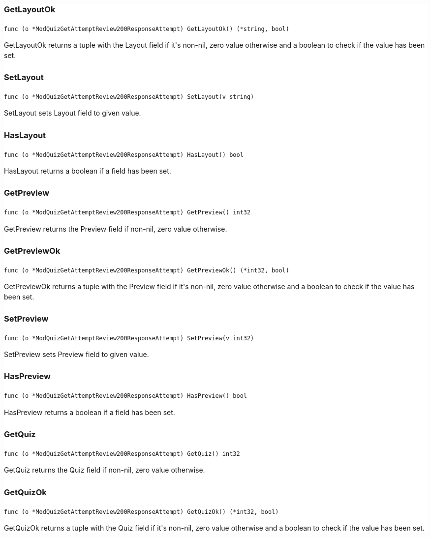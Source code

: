 ### GetLayoutOk

`func (o *ModQuizGetAttemptReview200ResponseAttempt) GetLayoutOk() (*string, bool)`

GetLayoutOk returns a tuple with the Layout field if it's non-nil, zero value otherwise
and a boolean to check if the value has been set.

### SetLayout

`func (o *ModQuizGetAttemptReview200ResponseAttempt) SetLayout(v string)`

SetLayout sets Layout field to given value.

### HasLayout

`func (o *ModQuizGetAttemptReview200ResponseAttempt) HasLayout() bool`

HasLayout returns a boolean if a field has been set.

### GetPreview

`func (o *ModQuizGetAttemptReview200ResponseAttempt) GetPreview() int32`

GetPreview returns the Preview field if non-nil, zero value otherwise.

### GetPreviewOk

`func (o *ModQuizGetAttemptReview200ResponseAttempt) GetPreviewOk() (*int32, bool)`

GetPreviewOk returns a tuple with the Preview field if it's non-nil, zero value otherwise
and a boolean to check if the value has been set.

### SetPreview

`func (o *ModQuizGetAttemptReview200ResponseAttempt) SetPreview(v int32)`

SetPreview sets Preview field to given value.

### HasPreview

`func (o *ModQuizGetAttemptReview200ResponseAttempt) HasPreview() bool`

HasPreview returns a boolean if a field has been set.

### GetQuiz

`func (o *ModQuizGetAttemptReview200ResponseAttempt) GetQuiz() int32`

GetQuiz returns the Quiz field if non-nil, zero value otherwise.

### GetQuizOk

`func (o *ModQuizGetAttemptReview200ResponseAttempt) GetQuizOk() (*int32, bool)`

GetQuizOk returns a tuple with the Quiz field if it's non-nil, zero value otherwise
and a boolean to check if the value has been set.
